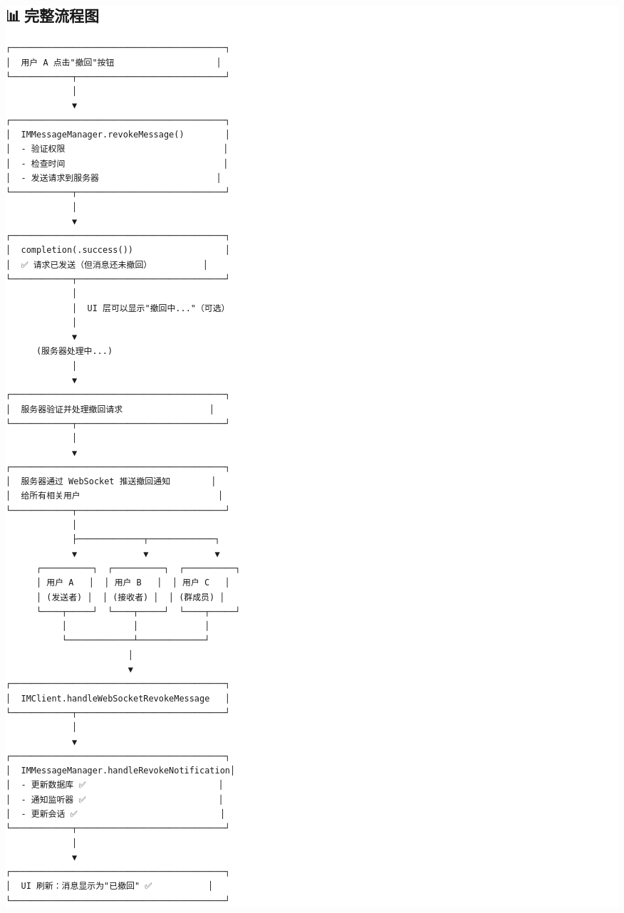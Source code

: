 
## 📊 完整流程图

```
┌──────────────────────────────────────────┐
│  用户 A 点击"撤回"按钮                    │
└────────────┬─────────────────────────────┘
             │
             ▼
┌──────────────────────────────────────────┐
│  IMMessageManager.revokeMessage()        │
│  - 验证权限                               │
│  - 检查时间                               │
│  - 发送请求到服务器                       │
└────────────┬─────────────────────────────┘
             │
             ▼
┌──────────────────────────────────────────┐
│  completion(.success())                  │
│  ✅ 请求已发送（但消息还未撤回）          │
└────────────┬─────────────────────────────┘
             │
             │  UI 层可以显示"撤回中..."（可选）
             │
             ▼
      (服务器处理中...)
             │
             ▼
┌──────────────────────────────────────────┐
│  服务器验证并处理撤回请求                 │
└────────────┬─────────────────────────────┘
             │
             ▼
┌──────────────────────────────────────────┐
│  服务器通过 WebSocket 推送撤回通知        │
│  给所有相关用户                           │
└────────────┬─────────────────────────────┘
             │
             ├─────────────┬─────────────┐
             ▼             ▼             ▼
      ┌──────────┐  ┌──────────┐  ┌──────────┐
      │ 用户 A   │  │ 用户 B   │  │ 用户 C   │
      │ (发送者) │  │ (接收者) │  │ (群成员) │
      └────┬─────┘  └────┬─────┘  └────┬─────┘
           │             │             │
           └─────────────┴─────────────┘
                        │
                        ▼
┌──────────────────────────────────────────┐
│  IMClient.handleWebSocketRevokeMessage   │
└────────────┬─────────────────────────────┘
             │
             ▼
┌──────────────────────────────────────────┐
│  IMMessageManager.handleRevokeNotification│
│  - 更新数据库 ✅                          │
│  - 通知监听器 ✅                          │
│  - 更新会话 ✅                            │
└────────────┬─────────────────────────────┘
             │
             ▼
┌──────────────────────────────────────────┐
│  UI 刷新：消息显示为"已撤回" ✅           │
└──────────────────────────────────────────┘
```